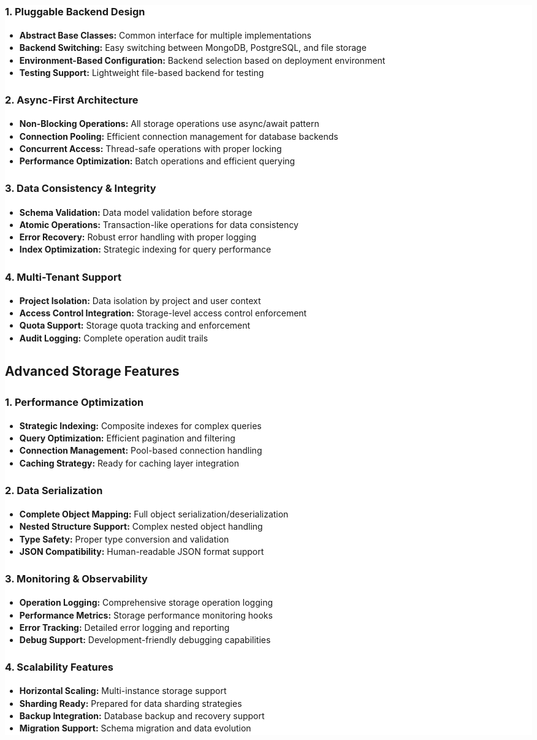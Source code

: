 ### 1. **Pluggable Backend Design**
- **Abstract Base Classes:** Common interface for multiple implementations
- **Backend Switching:** Easy switching between MongoDB, PostgreSQL, and file storage
- **Environment-Based Configuration:** Backend selection based on deployment environment
- **Testing Support:** Lightweight file-based backend for testing

### 2. **Async-First Architecture**
- **Non-Blocking Operations:** All storage operations use async/await pattern
- **Connection Pooling:** Efficient connection management for database backends
- **Concurrent Access:** Thread-safe operations with proper locking
- **Performance Optimization:** Batch operations and efficient querying

### 3. **Data Consistency & Integrity**
- **Schema Validation:** Data model validation before storage
- **Atomic Operations:** Transaction-like operations for data consistency
- **Error Recovery:** Robust error handling with proper logging
- **Index Optimization:** Strategic indexing for query performance

### 4. **Multi-Tenant Support**
- **Project Isolation:** Data isolation by project and user context
- **Access Control Integration:** Storage-level access control enforcement
- **Quota Support:** Storage quota tracking and enforcement
- **Audit Logging:** Complete operation audit trails

## Advanced Storage Features

### 1. **Performance Optimization**
- **Strategic Indexing:** Composite indexes for complex queries
- **Query Optimization:** Efficient pagination and filtering
- **Connection Management:** Pool-based connection handling
- **Caching Strategy:** Ready for caching layer integration

### 2. **Data Serialization**
- **Complete Object Mapping:** Full object serialization/deserialization
- **Nested Structure Support:** Complex nested object handling
- **Type Safety:** Proper type conversion and validation
- **JSON Compatibility:** Human-readable JSON format support

### 3. **Monitoring & Observability**
- **Operation Logging:** Comprehensive storage operation logging
- **Performance Metrics:** Storage performance monitoring hooks
- **Error Tracking:** Detailed error logging and reporting
- **Debug Support:** Development-friendly debugging capabilities

### 4. **Scalability Features**
- **Horizontal Scaling:** Multi-instance storage support
- **Sharding Ready:** Prepared for data sharding strategies
- **Backup Integration:** Database backup and recovery support
- **Migration Support:** Schema migration and data evolution
